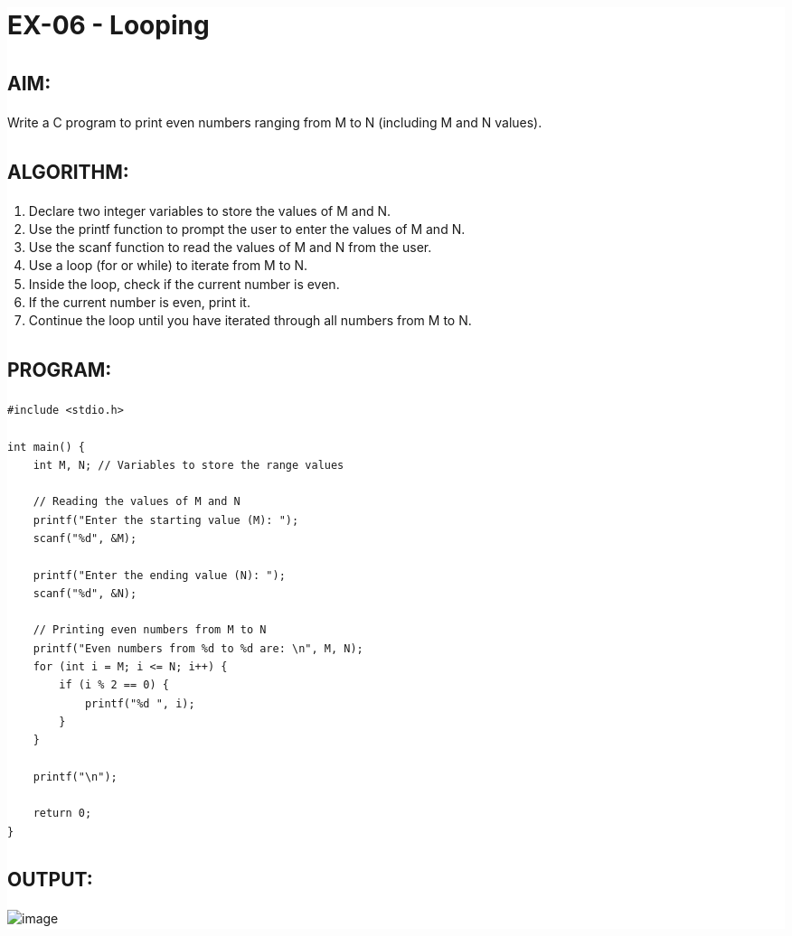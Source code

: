 # EX-06 - Looping
## AIM:
Write a C program to print even numbers ranging from M to N (including M and N values).

## ALGORITHM:
1.	Declare two integer variables to store the values of M and N.
2.	Use the printf function to prompt the user to enter the values of M and N.
3.	Use the scanf function to read the values of M and N from the user.
4.	Use a loop (for or while) to iterate from M to N.
5.	Inside the loop, check if the current number is even.
6.	If the current number is even, print it.
7.	Continue the loop until you have iterated through all numbers from M to N.

## PROGRAM:
```
#include <stdio.h>

int main() {
    int M, N; // Variables to store the range values

    // Reading the values of M and N
    printf("Enter the starting value (M): ");
    scanf("%d", &M);

    printf("Enter the ending value (N): ");
    scanf("%d", &N);

    // Printing even numbers from M to N
    printf("Even numbers from %d to %d are: \n", M, N);
    for (int i = M; i <= N; i++) {
        if (i % 2 == 0) {
            printf("%d ", i);
        }
    }

    printf("\n");

    return 0;
}
```
## OUTPUT:
![image](https://github.com/user-attachments/assets/ce6aca73-2943-441b-b7cc-64e65a6e13ce)





